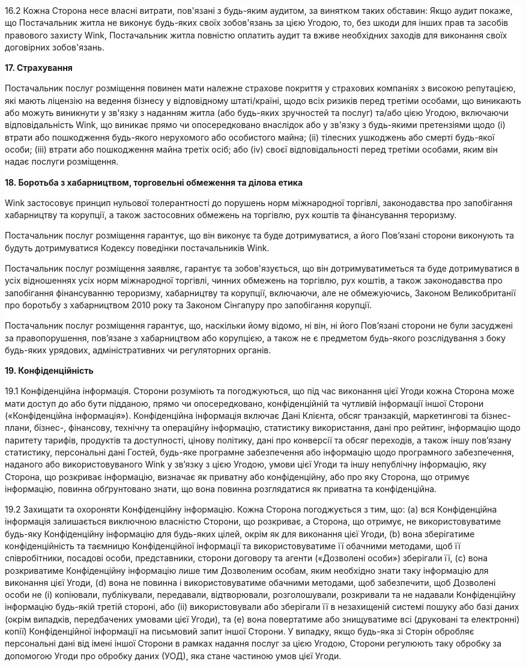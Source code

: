 16.2 Кожна Сторона несе власні витрати, пов'язані з будь-яким аудитом, за винятком таких обставин: Якщо аудит покаже, що Постачальник житла не виконує будь-яких своїх зобов'язань за цією Угодою, то, без шкоди для інших прав та засобів правового захисту Wink, Постачальник житла повністю оплатить аудит та вживе необхідних заходів для виконання своїх договірних зобов'язань.

**17. Страхування**

Постачальник послуг розміщення повинен мати належне страхове покриття у страхових компаніях з високою репутацією, які мають ліцензію на ведення бізнесу у відповідному штаті/країні, щодо всіх ризиків перед третіми особами, що виникають або можуть виникнути у зв'язку з наданням житла (або будь-яких зручностей та послуг) та/або цією Угодою, включаючи відповідальність Wink, що виникає прямо чи опосередковано внаслідок або у зв'язку з будь-якими претензіями щодо (i) втрати або пошкодження будь-якого нерухомого або особистого майна; (ii) тілесних ушкоджень або смерті будь-якої особи; (iii) втрати або пошкодження майна третіх осіб; або (iv) своєї відповідальності перед третіми особами, яким він надає послуги розміщення.

**18. Боротьба з хабарництвом, торговельні обмеження та ділова етика**

Wink застосовує принцип нульової толерантності до порушень норм міжнародної торгівлі, законодавства про запобігання хабарництву та корупції, а також застосовних обмежень на торгівлю, рух коштів та фінансування тероризму.

Постачальник послуг розміщення гарантує, що він виконує та буде дотримуватися, а його Пов’язані сторони виконують та будуть дотримуватися Кодексу поведінки постачальників Wink.

Постачальник послуг розміщення заявляє, гарантує та зобов'язується, що він дотримуватиметься та буде дотримуватися в усіх відношеннях усіх норм міжнародної торгівлі, чинних обмежень на торгівлю, рух коштів, а також законодавства про запобігання фінансуванню тероризму, хабарництву та корупції, включаючи, але не обмежуючись, Законом Великобританії про боротьбу з хабарництвом 2010 року та Законом Сінгапуру про запобігання корупції.

Постачальник послуг розміщення гарантує, що, наскільки йому відомо, ні він, ні його Пов’язані сторони не були засуджені за правопорушення, пов’язане з хабарництвом або корупцією, а також не є предметом будь-якого розслідування з боку будь-яких урядових, адміністративних чи регуляторних органів.

**19. Конфіденційність**

19.1 Конфіденційна інформація. Сторони розуміють та погоджуються, що під час виконання цієї Угоди кожна Сторона може мати доступ до або бути підданою, прямо чи опосередковано, конфіденційній та чутливій інформації іншої Сторони («Конфіденційна інформація»). Конфіденційна інформація включає Дані Клієнта, обсяг транзакцій, маркетингові та бізнес-плани, бізнес-, фінансову, технічну та операційну інформацію, статистику використання, дані про рейтинг, інформацію щодо паритету тарифів, продуктів та доступності, цінову політику, дані про конверсії та обсяг переходів, а також іншу пов’язану статистику, персональні дані Гостей, будь-яке програмне забезпечення або інформацію щодо програмного забезпечення, наданого або використовуваного Wink у зв’язку з цією Угодою, умови цієї Угоди та іншу непублічну інформацію, яку Сторона, що розкриває інформацію, визначає як приватну або конфіденційну, або про яку Сторона, що отримує інформацію, повинна обґрунтовано знати, що вона повинна розглядатися як приватна та конфіденційна.

19.2 Захищати та охороняти Конфіденційну інформацію. Кожна Сторона погоджується з тим, що: (a) вся Конфіденційна інформація залишається виключною власністю Сторони, що розкриває, а Сторона, що отримує, не використовуватиме будь-яку Конфіденційну інформацію для будь-яких цілей, окрім як для виконання цієї Угоди, (b) вона зберігатиме конфіденційність та таємницю Конфіденційної інформації та використовуватиме її обачними методами, щоб її співробітники, посадові особи, представники, сторони договору та агенти («Дозволені особи») зберігали її, (c) вона розкриватиме Конфіденційну інформацію лише тим Дозволеним особам, яким необхідно знати таку інформацію для виконання цієї Угоди, (d) вона не повинна і використовуватиме обачними методами, щоб забезпечити, щоб Дозволені особи не (i) копіювали, публікували, передавали, відтворювали, розголошували, розкривали та не надавали Конфіденційну інформацію будь-якій третій стороні, або (ii) використовували або зберігали її в незахищеній системі пошуку або базі даних (окрім випадків, передбачених умовами цієї Угоди), та (e) вона повертатиме або знищуватиме всі (друковані та електронні) копії) Конфіденційної інформації на письмовий запит іншої Сторони. У випадку, якщо будь-яка зі Сторін обробляє персональні дані від імені іншої Сторони в рамках надання послуг за цією Угодою, Сторони регулюють таку обробку за допомогою Угоди про обробку даних (УОД), яка стане частиною умов цієї Угоди.
